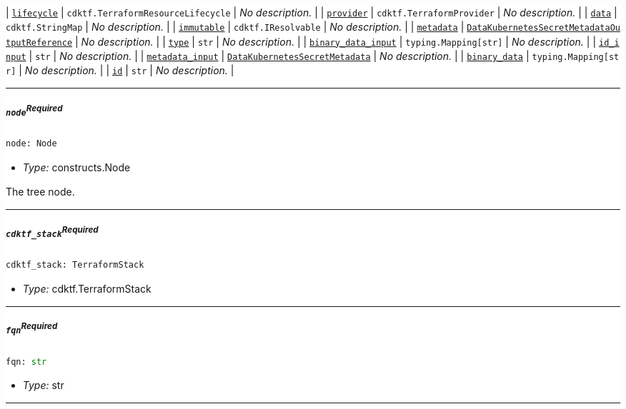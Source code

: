 | <code><a href="#@cdktf/provider-kubernetes.dataKubernetesSecret.DataKubernetesSecret.property.lifecycle">lifecycle</a></code> | <code>cdktf.TerraformResourceLifecycle</code> | *No description.* |
| <code><a href="#@cdktf/provider-kubernetes.dataKubernetesSecret.DataKubernetesSecret.property.provider">provider</a></code> | <code>cdktf.TerraformProvider</code> | *No description.* |
| <code><a href="#@cdktf/provider-kubernetes.dataKubernetesSecret.DataKubernetesSecret.property.data">data</a></code> | <code>cdktf.StringMap</code> | *No description.* |
| <code><a href="#@cdktf/provider-kubernetes.dataKubernetesSecret.DataKubernetesSecret.property.immutable">immutable</a></code> | <code>cdktf.IResolvable</code> | *No description.* |
| <code><a href="#@cdktf/provider-kubernetes.dataKubernetesSecret.DataKubernetesSecret.property.metadata">metadata</a></code> | <code><a href="#@cdktf/provider-kubernetes.dataKubernetesSecret.DataKubernetesSecretMetadataOutputReference">DataKubernetesSecretMetadataOutputReference</a></code> | *No description.* |
| <code><a href="#@cdktf/provider-kubernetes.dataKubernetesSecret.DataKubernetesSecret.property.type">type</a></code> | <code>str</code> | *No description.* |
| <code><a href="#@cdktf/provider-kubernetes.dataKubernetesSecret.DataKubernetesSecret.property.binaryDataInput">binary_data_input</a></code> | <code>typing.Mapping[str]</code> | *No description.* |
| <code><a href="#@cdktf/provider-kubernetes.dataKubernetesSecret.DataKubernetesSecret.property.idInput">id_input</a></code> | <code>str</code> | *No description.* |
| <code><a href="#@cdktf/provider-kubernetes.dataKubernetesSecret.DataKubernetesSecret.property.metadataInput">metadata_input</a></code> | <code><a href="#@cdktf/provider-kubernetes.dataKubernetesSecret.DataKubernetesSecretMetadata">DataKubernetesSecretMetadata</a></code> | *No description.* |
| <code><a href="#@cdktf/provider-kubernetes.dataKubernetesSecret.DataKubernetesSecret.property.binaryData">binary_data</a></code> | <code>typing.Mapping[str]</code> | *No description.* |
| <code><a href="#@cdktf/provider-kubernetes.dataKubernetesSecret.DataKubernetesSecret.property.id">id</a></code> | <code>str</code> | *No description.* |

---

##### `node`<sup>Required</sup> <a name="node" id="@cdktf/provider-kubernetes.dataKubernetesSecret.DataKubernetesSecret.property.node"></a>

```python
node: Node
```

- *Type:* constructs.Node

The tree node.

---

##### `cdktf_stack`<sup>Required</sup> <a name="cdktf_stack" id="@cdktf/provider-kubernetes.dataKubernetesSecret.DataKubernetesSecret.property.cdktfStack"></a>

```python
cdktf_stack: TerraformStack
```

- *Type:* cdktf.TerraformStack

---

##### `fqn`<sup>Required</sup> <a name="fqn" id="@cdktf/provider-kubernetes.dataKubernetesSecret.DataKubernetesSecret.property.fqn"></a>

```python
fqn: str
```

- *Type:* str

---
